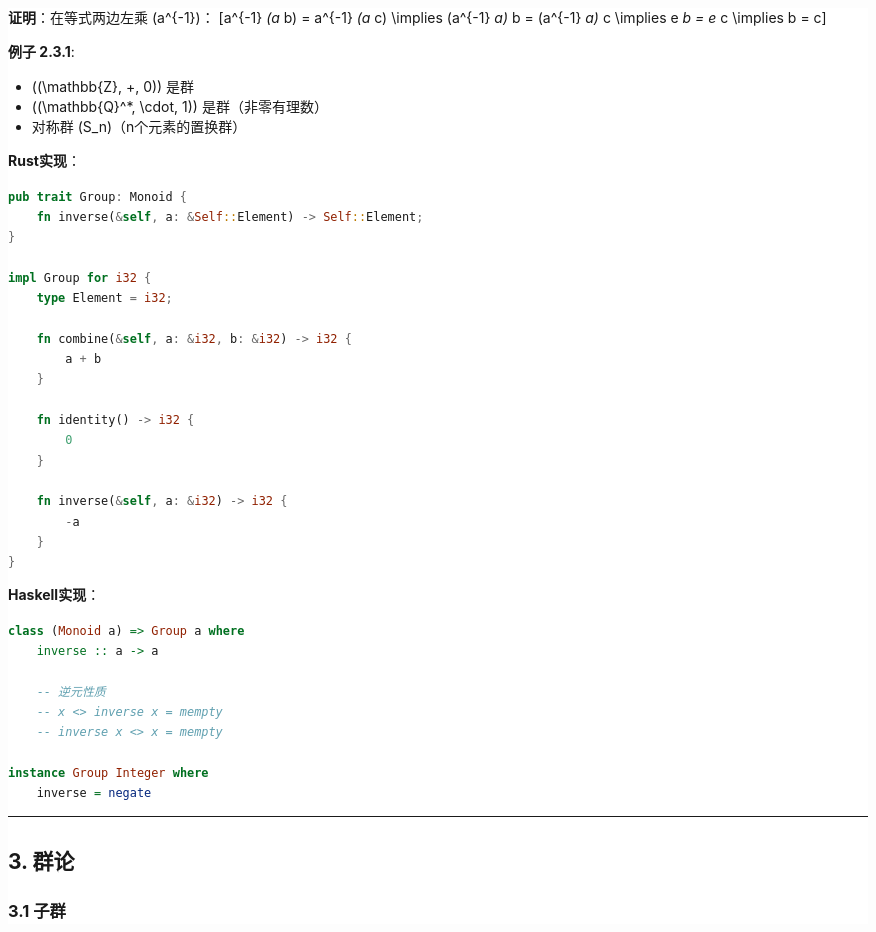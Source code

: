 **证明**：在等式两边左乘 \(a^{-1}\)：
\[a^{-1} *(a* b) = a^{-1} *(a* c) \implies (a^{-1} *a)* b = (a^{-1} *a)* c \implies e *b = e* c \implies b = c\]

**例子 2.3.1**:

- \((\mathbb{Z}, +, 0)\) 是群
- \((\mathbb{Q}^*, \cdot, 1)\) 是群（非零有理数）
- 对称群 \(S_n\)（n个元素的置换群）

**Rust实现**：

```rust
pub trait Group: Monoid {
    fn inverse(&self, a: &Self::Element) -> Self::Element;
}

impl Group for i32 {
    type Element = i32;
    
    fn combine(&self, a: &i32, b: &i32) -> i32 {
        a + b
    }
    
    fn identity() -> i32 {
        0
    }
    
    fn inverse(&self, a: &i32) -> i32 {
        -a
    }
}
```

**Haskell实现**：

```haskell
class (Monoid a) => Group a where
    inverse :: a -> a
    
    -- 逆元性质
    -- x <> inverse x = mempty
    -- inverse x <> x = mempty

instance Group Integer where
    inverse = negate
```

---

## 3. 群论

### 3.1 子群
